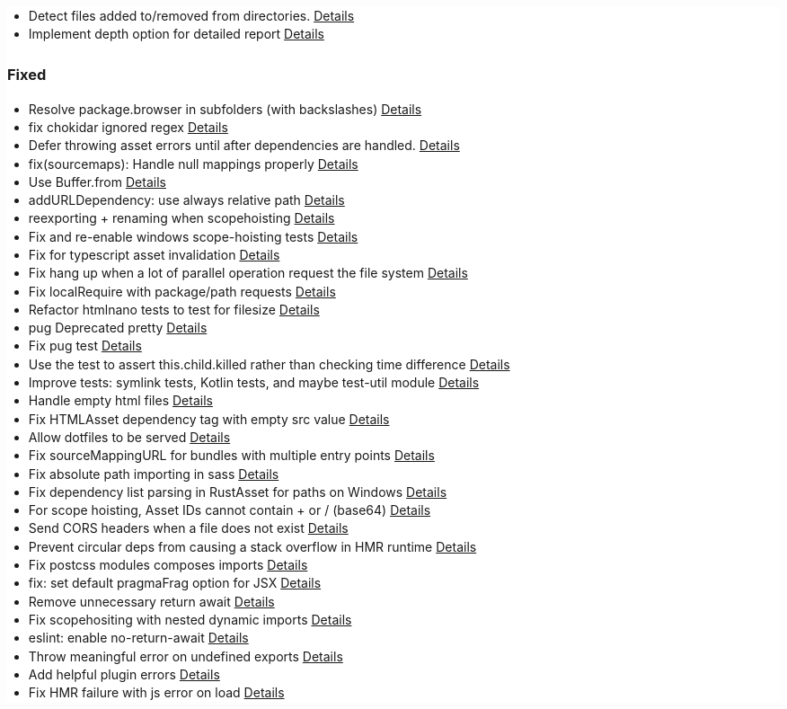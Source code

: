 - Detect files added to/removed from directories. [Details](https://github.com/parcel-bundler/parcel/pull/2615)
- Implement depth option for detailed report [Details](https://github.com/parcel-bundler/parcel/pull/2466)

### Fixed

- Resolve package.browser in subfolders (with backslashes) [Details](https://github.com/parcel-bundler/parcel/pull/2445)
- fix chokidar ignored regex [Details](https://github.com/parcel-bundler/parcel/pull/2479)
- Defer throwing asset errors until after dependencies are handled. [Details](https://github.com/parcel-bundler/parcel/pull/2475)
- fix(sourcemaps): Handle null mappings properly [Details](https://github.com/parcel-bundler/parcel/pull/2149)
- Use Buffer.from [Details](https://github.com/parcel-bundler/parcel/pull/2512)
- addURLDependency: use always relative path [Details](https://github.com/parcel-bundler/parcel/pull/2518)
- reexporting + renaming when scopehoisting [Details](https://github.com/parcel-bundler/parcel/pull/2491)
- Fix and re-enable windows scope-hoisting tests [Details](https://github.com/parcel-bundler/parcel/pull/2537)
- Fix for typescript asset invalidation [Details](https://github.com/parcel-bundler/parcel/pull/2485)
- Fix hang up when a lot of parallel operation request the file system [Details](https://github.com/parcel-bundler/parcel/pull/2452)
- Fix localRequire with package/path requests [Details](https://github.com/parcel-bundler/parcel/pull/2425)
- Refactor htmlnano tests to test for filesize [Details](https://github.com/parcel-bundler/parcel/pull/2591)
- pug Deprecated pretty [Details](https://github.com/parcel-bundler/parcel/pull/2582)
- Fix pug test [Details](https://github.com/parcel-bundler/parcel/pull/2600)
- Use the test to assert this.child.killed rather than checking time difference [Details](https://github.com/parcel-bundler/parcel/pull/2612)
- Improve tests: symlink tests, Kotlin tests, and maybe test-util module [Details](https://github.com/parcel-bundler/parcel/pull/2605)
- Handle empty html files [Details](https://github.com/parcel-bundler/parcel/pull/2621)
- Fix HTMLAsset dependency tag with empty src value [Details](https://github.com/parcel-bundler/parcel/pull/2553)
- Allow dotfiles to be served [Details](https://github.com/parcel-bundler/parcel/pull/2641)
- Fix sourceMappingURL for bundles with multiple entry points [Details](https://github.com/parcel-bundler/parcel/pull/2645)
- Fix absolute path importing in sass [Details](https://github.com/parcel-bundler/parcel/pull/2432)
- Fix dependency list parsing in RustAsset for paths on Windows [Details](https://github.com/parcel-bundler/parcel/pull/2651)
- For scope hoisting, Asset IDs cannot contain + or / (base64) [Details](https://github.com/parcel-bundler/parcel/pull/2681)
- Send CORS headers when a file does not exist [Details](https://github.com/parcel-bundler/parcel/pull/2669)
- Prevent circular deps from causing a stack overflow in HMR runtime [Details](https://github.com/parcel-bundler/parcel/pull/2660)
- Fix postcss modules composes imports [Details](https://github.com/parcel-bundler/parcel/pull/2642)
- fix: set default pragmaFrag option for JSX [Details](https://github.com/parcel-bundler/parcel/pull/2486)
- Remove unnecessary return await [Details](https://github.com/parcel-bundler/parcel/pull/2705)
- Fix scopehositing with nested dynamic imports [Details](https://github.com/parcel-bundler/parcel/pull/2712)
- eslint: enable no-return-await [Details](https://github.com/parcel-bundler/parcel/pull/2707)
- Throw meaningful error on undefined exports [Details](https://github.com/parcel-bundler/parcel/pull/2693)
- Add helpful plugin errors [Details](https://github.com/parcel-bundler/parcel/pull/2691)
- Fix HMR failure with js error on load [Details](https://github.com/parcel-bundler/parcel/pull/2531)
